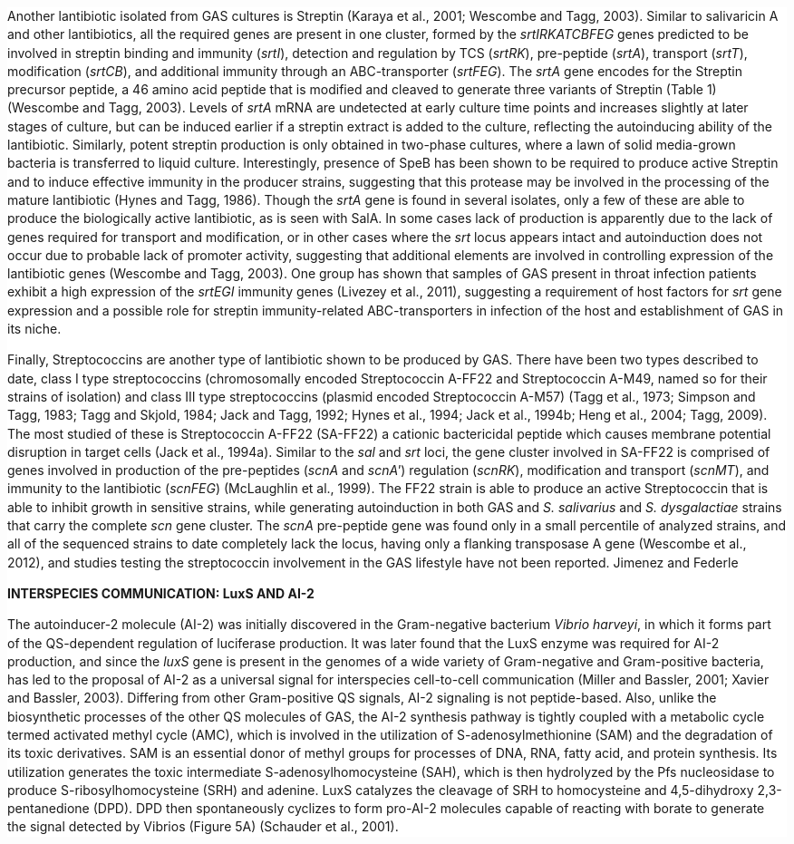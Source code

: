 Another lantibiotic isolated from GAS cultures is Streptin (Karaya et al., 2001; Wescombe and Tagg, 2003). Similar to salivaricin A and other lantibiotics, all the required genes are present in one cluster, formed by the *srtIRKATCBFEG* genes predicted to be involved in streptin binding and immunity (*srtI*), detection and regulation by TCS (*srtRK*), pre-peptide (*srtA*), transport (*srtT*), modification (*srtCB*), and additional immunity through an ABC-transporter (*srtFEG*). The *srtA* gene encodes for the Streptin precursor peptide, a 46 amino acid peptide that is modified and cleaved to generate three variants of Streptin (Table 1) (Wescombe and Tagg, 2003). Levels of *srtA* mRNA are undetected at early culture time points and increases slightly at later stages of culture, but can be induced earlier if a streptin extract is added to the culture, reflecting the autoinducing ability of the lantibiotic. Similarly, potent streptin production is only obtained in two-phase cultures, where a lawn of solid media-grown bacteria is transferred to liquid culture. Interestingly, presence of SpeB has been shown to be required to produce active Streptin and to induce effective immunity in the producer strains, suggesting that this protease may be involved in the processing of the mature lantibiotic (Hynes and Tagg, 1986). Though the *srtA* gene is found in several isolates, only a few of these are able to produce the biologically active lantibiotic, as is seen with SalA. In some cases lack of production is apparently due to the lack of genes required for transport and modification, or in other cases where the *srt* locus appears intact and autoinduction does not occur due to probable lack of promoter activity, suggesting that additional elements are involved in controlling expression of the lantibiotic genes (Wescombe and Tagg, 2003). One group has shown that samples of GAS present in throat infection patients exhibit a high expression of the *srtEGI* immunity genes (Livezey et al., 2011), suggesting a requirement of host factors for *srt* gene expression and a possible role for streptin immunity-related ABC-transporters in infection of the host and establishment of GAS in its niche.

Finally, Streptococcins are another type of lantibiotic shown to be produced by GAS. There have been two types described to date, class I type streptococcins (chromosomally encoded Streptococcin A-FF22 and Streptococcin A-M49, named so for their strains of isolation) and class III type streptococcins (plasmid encoded Streptococcin A-M57) (Tagg et al., 1973; Simpson and Tagg, 1983; Tagg and Skjold, 1984; Jack and Tagg, 1992; Hynes et al., 1994; Jack et al., 1994b; Heng et al., 2004; Tagg, 2009). The most studied of these is Streptococcin A-FF22 (SA-FF22) a cationic bactericidal peptide which causes membrane potential disruption in target cells (Jack et al., 1994a). Similar to the *sal* and *srt* loci, the gene cluster involved in SA-FF22 is comprised of genes involved in production of the pre-peptides (*scnA* and *scnA'*) regulation (*scnRK*), modification and transport (*scnMT*), and immunity to the lantibiotic (*scnFEG*) (McLaughlin et al., 1999). The FF22 strain is able to produce an active Streptococcin that is able to inhibit growth in sensitive strains, while generating autoinduction in both GAS and *S.* *salivarius* and *S.* *dysgalactiae* strains that carry the complete *scn* gene cluster. The *scnA* pre-peptide gene was found only in a small percentile of analyzed strains, and all of the sequenced strains to date completely lack the locus, having only a flanking transposase A gene (Wescombe et al., 2012), and studies testing the streptococcin involvement in the GAS lifestyle have not been reported.
Jimenez and Federle

**INTERSPECIES COMMUNICATION: LuxS AND AI-2**

The autoinducer-2 molecule (AI-2) was initially discovered in the Gram-negative bacterium *Vibrio harveyi*, in which it forms part of the QS-dependent regulation of luciferase production. It was later found that the LuxS enzyme was required for AI-2 production, and since the *luxS* gene is present in the genomes of a wide variety of Gram-negative and Gram-positive bacteria, has led to the proposal of AI-2 as a universal signal for interspecies cell-to-cell communication (Miller and Bassler, 2001; Xavier and Bassler, 2003). Differing from other Gram-positive QS signals, AI-2 signaling is not peptide-based. Also, unlike the biosynthetic processes of the other QS molecules of GAS, the AI-2 synthesis pathway is tightly coupled with a metabolic cycle termed activated methyl cycle (AMC), which is involved in the utilization of S-adenosylmethionine (SAM) and the degradation of its toxic derivatives. SAM is an essential donor of methyl groups for processes of DNA, RNA, fatty acid, and protein synthesis. Its utilization generates the toxic intermediate S-adenosylhomocysteine (SAH), which is then hydrolyzed by the Pfs nucleosidase to produce S-ribosylhomocysteine (SRH) and adenine. LuxS catalyzes the cleavage of SRH to homocysteine and 4,5-dihydroxy 2,3-pentanedione (DPD). DPD then spontaneously cyclizes to form pro-AI-2 molecules capable of reacting with borate to generate the signal detected by Vibrios (Figure 5A) (Schauder et al., 2001).
